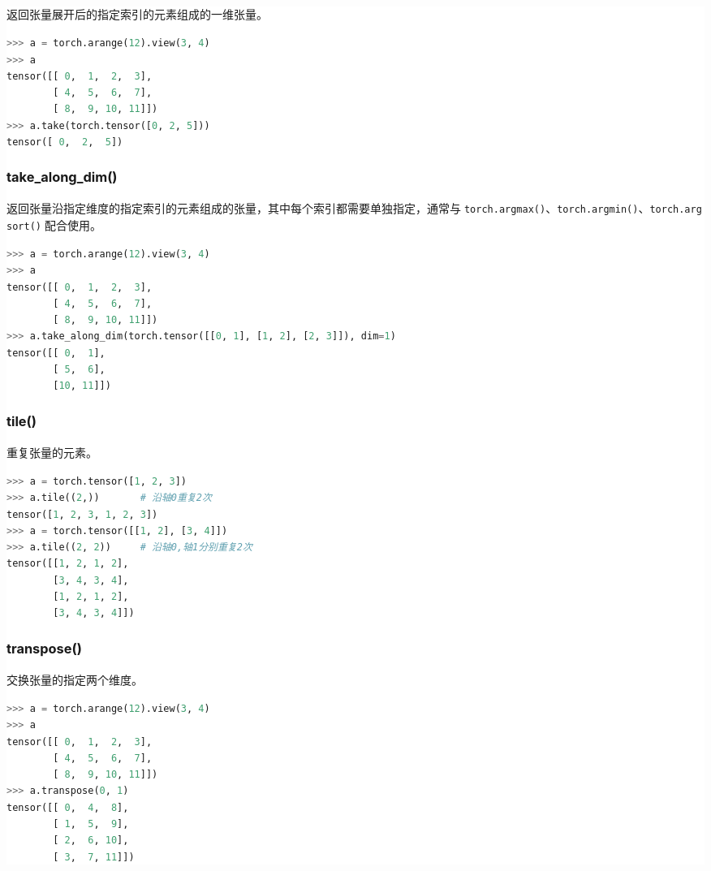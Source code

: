 返回张量展开后的指定索引的元素组成的一维张量。

```python
>>> a = torch.arange(12).view(3, 4)
>>> a
tensor([[ 0,  1,  2,  3],
        [ 4,  5,  6,  7],
        [ 8,  9, 10, 11]])
>>> a.take(torch.tensor([0, 2, 5]))
tensor([ 0,  2,  5])
```



### take_along_dim()

返回张量沿指定维度的指定索引的元素组成的张量，其中每个索引都需要单独指定，通常与 `torch.argmax()`、`torch.argmin()`、`torch.argsort()` 配合使用。

```python
>>> a = torch.arange(12).view(3, 4)
>>> a
tensor([[ 0,  1,  2,  3],
        [ 4,  5,  6,  7],
        [ 8,  9, 10, 11]])
>>> a.take_along_dim(torch.tensor([[0, 1], [1, 2], [2, 3]]), dim=1)
tensor([[ 0,  1],
        [ 5,  6],
        [10, 11]])
```



### tile()

重复张量的元素。

```python
>>> a = torch.tensor([1, 2, 3])
>>> a.tile((2,))       # 沿轴0重复2次
tensor([1, 2, 3, 1, 2, 3])
>>> a = torch.tensor([[1, 2], [3, 4]])
>>> a.tile((2, 2))     # 沿轴0,轴1分别重复2次
tensor([[1, 2, 1, 2],
        [3, 4, 3, 4],
        [1, 2, 1, 2],
        [3, 4, 3, 4]])
```



### transpose()

交换张量的指定两个维度。

```python
>>> a = torch.arange(12).view(3, 4)
>>> a
tensor([[ 0,  1,  2,  3],
        [ 4,  5,  6,  7],
        [ 8,  9, 10, 11]])
>>> a.transpose(0, 1)
tensor([[ 0,  4,  8],
        [ 1,  5,  9],
        [ 2,  6, 10],
        [ 3,  7, 11]])
```
